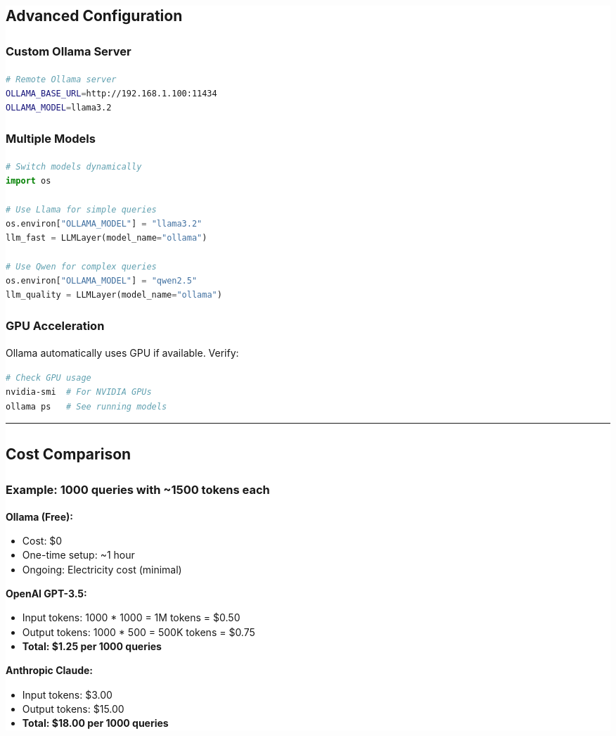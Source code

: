 
## Advanced Configuration

### Custom Ollama Server

```bash
# Remote Ollama server
OLLAMA_BASE_URL=http://192.168.1.100:11434
OLLAMA_MODEL=llama3.2
```

### Multiple Models

```python
# Switch models dynamically
import os

# Use Llama for simple queries
os.environ["OLLAMA_MODEL"] = "llama3.2"
llm_fast = LLMLayer(model_name="ollama")

# Use Qwen for complex queries
os.environ["OLLAMA_MODEL"] = "qwen2.5"
llm_quality = LLMLayer(model_name="ollama")
```

### GPU Acceleration

Ollama automatically uses GPU if available. Verify:

```bash
# Check GPU usage
nvidia-smi  # For NVIDIA GPUs
ollama ps   # See running models
```

---

## Cost Comparison

### Example: 1000 queries with ~1500 tokens each

**Ollama (Free):**
- Cost: $0
- One-time setup: ~1 hour
- Ongoing: Electricity cost (minimal)

**OpenAI GPT-3.5:**
- Input tokens: 1000 * 1000 = 1M tokens = $0.50
- Output tokens: 1000 * 500 = 500K tokens = $0.75
- **Total: $1.25 per 1000 queries**

**Anthropic Claude:**
- Input tokens: $3.00
- Output tokens: $15.00
- **Total: $18.00 per 1000 queries**
